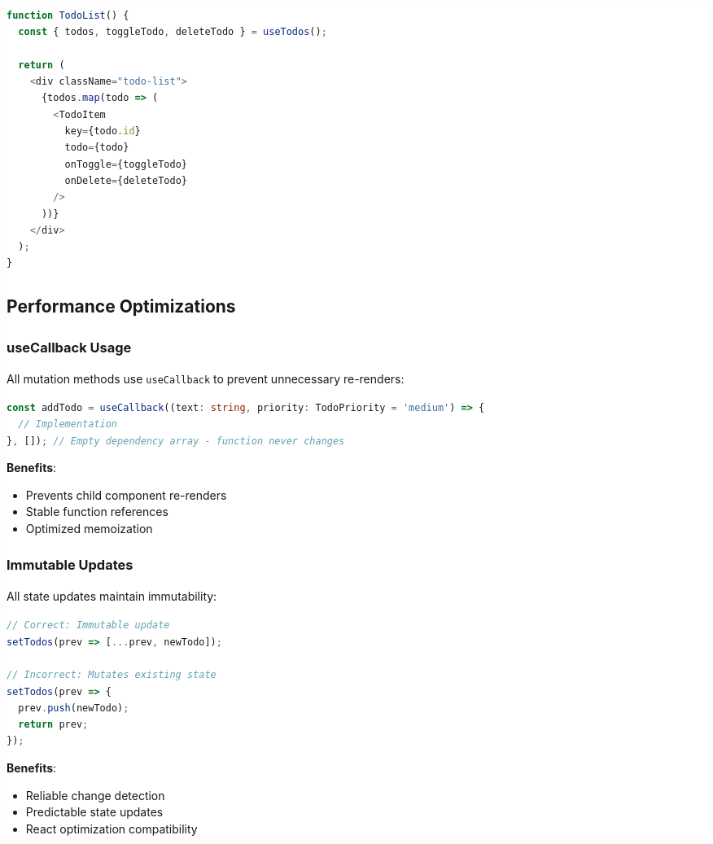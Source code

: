 ```typescript
function TodoList() {
  const { todos, toggleTodo, deleteTodo } = useTodos();

  return (
    <div className="todo-list">
      {todos.map(todo => (
        <TodoItem
          key={todo.id}
          todo={todo}
          onToggle={toggleTodo}
          onDelete={deleteTodo}
        />
      ))}
    </div>
  );
}
```

## Performance Optimizations

### useCallback Usage

All mutation methods use `useCallback` to prevent unnecessary re-renders:

```typescript
const addTodo = useCallback((text: string, priority: TodoPriority = 'medium') => {
  // Implementation
}, []); // Empty dependency array - function never changes
```

**Benefits**:
- Prevents child component re-renders
- Stable function references
- Optimized memoization

### Immutable Updates

All state updates maintain immutability:

```typescript
// Correct: Immutable update
setTodos(prev => [...prev, newTodo]);

// Incorrect: Mutates existing state
setTodos(prev => {
  prev.push(newTodo);
  return prev;
});
```

**Benefits**:
- Reliable change detection
- Predictable state updates
- React optimization compatibility
